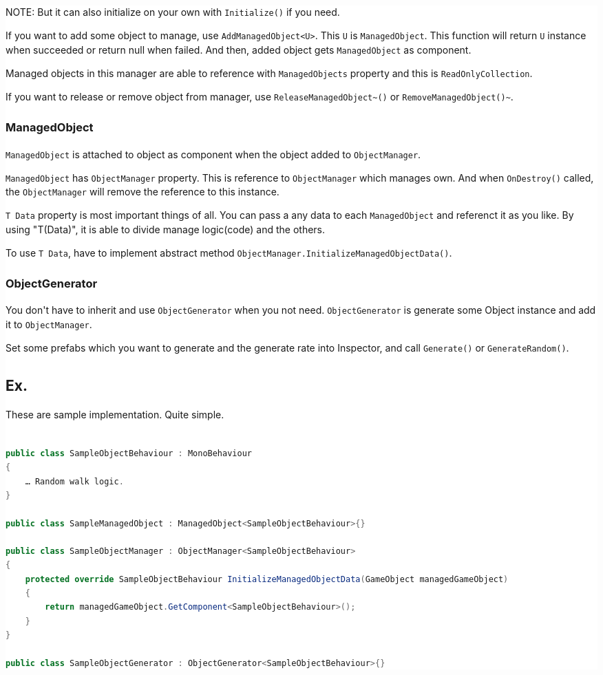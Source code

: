 NOTE: But it can also initialize on your own with ``Initialize()`` if you need.

If you want to add some object to manage, use ``AddManagedObject<U>``.
This ``U`` is ``ManagedObject``. This function will return ``U`` instance when succeeded or return null when failed.
And then, added object gets ``ManagedObject`` as component.

Managed objects in this manager are able to reference with ``ManagedObjects`` property and this is ``ReadOnlyCollection``.

If you want to release or remove object from manager, use ``ReleaseManagedObject~()`` or ``RemoveManagedObject()~``.

### ManagedObject

``ManagedObject`` is attached to object as component when the object added to ``ObjectManager``.

``ManagedObject`` has ``ObjectManager`` property.
This is reference to ``ObjectManager`` which manages own.
And when ``OnDestroy()`` called, the ``ObjectManager`` will remove the reference to this instance.

``T Data`` property is most important things of all.
You can pass a any data to each ``ManagedObject`` and referenct it as you like.
By using "T(Data)", it is able to divide manage logic(code) and the others.

To use ``T Data``, have to implement abstract method ``ObjectManager.InitializeManagedObjectData()``.

### ObjectGenerator

You don't have to inherit and use ``ObjectGenerator`` when you not need.
``ObjectGenerator`` is generate some Object instance and add it to ``ObjectManager``.

Set some prefabs which you want to generate and the generate rate into Inspector,
and call ``Generate()`` or ``GenerateRandom()``.

## Ex.

These are sample implementation. Quite simple.

```csharp

public class SampleObjectBehaviour : MonoBehaviour
{
    … Random walk logic.
}
    
public class SampleManagedObject : ManagedObject<SampleObjectBehaviour>{}

public class SampleObjectManager : ObjectManager<SampleObjectBehaviour>
{
    protected override SampleObjectBehaviour InitializeManagedObjectData(GameObject managedGameObject)
    {
        return managedGameObject.GetComponent<SampleObjectBehaviour>();
    }
}

public class SampleObjectGenerator : ObjectGenerator<SampleObjectBehaviour>{}
```
